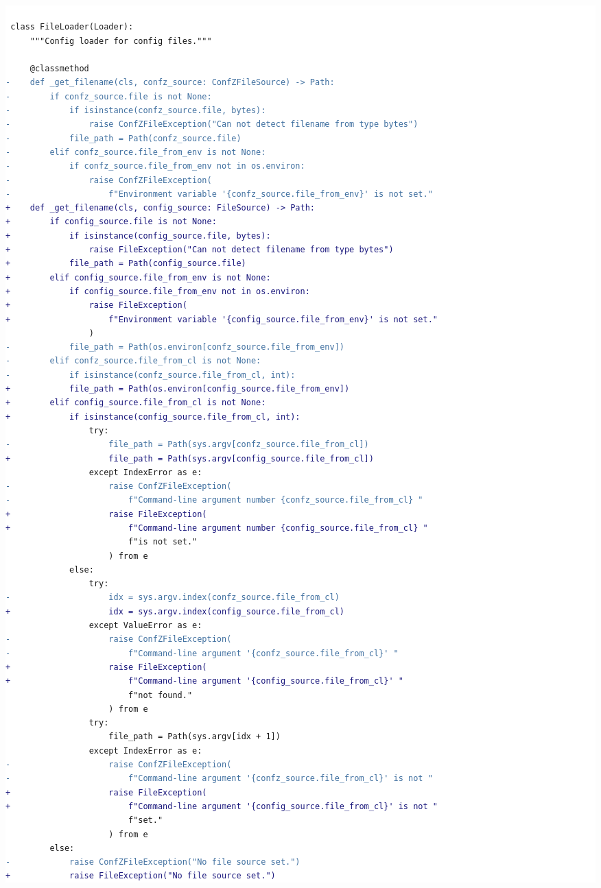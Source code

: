 ```diff
 
 class FileLoader(Loader):
     """Config loader for config files."""
 
     @classmethod
-    def _get_filename(cls, confz_source: ConfZFileSource) -> Path:
-        if confz_source.file is not None:
-            if isinstance(confz_source.file, bytes):
-                raise ConfZFileException("Can not detect filename from type bytes")
-            file_path = Path(confz_source.file)
-        elif confz_source.file_from_env is not None:
-            if confz_source.file_from_env not in os.environ:
-                raise ConfZFileException(
-                    f"Environment variable '{confz_source.file_from_env}' is not set."
+    def _get_filename(cls, config_source: FileSource) -> Path:
+        if config_source.file is not None:
+            if isinstance(config_source.file, bytes):
+                raise FileException("Can not detect filename from type bytes")
+            file_path = Path(config_source.file)
+        elif config_source.file_from_env is not None:
+            if config_source.file_from_env not in os.environ:
+                raise FileException(
+                    f"Environment variable '{config_source.file_from_env}' is not set."
                 )
-            file_path = Path(os.environ[confz_source.file_from_env])
-        elif confz_source.file_from_cl is not None:
-            if isinstance(confz_source.file_from_cl, int):
+            file_path = Path(os.environ[config_source.file_from_env])
+        elif config_source.file_from_cl is not None:
+            if isinstance(config_source.file_from_cl, int):
                 try:
-                    file_path = Path(sys.argv[confz_source.file_from_cl])
+                    file_path = Path(sys.argv[config_source.file_from_cl])
                 except IndexError as e:
-                    raise ConfZFileException(
-                        f"Command-line argument number {confz_source.file_from_cl} "
+                    raise FileException(
+                        f"Command-line argument number {config_source.file_from_cl} "
                         f"is not set."
                     ) from e
             else:
                 try:
-                    idx = sys.argv.index(confz_source.file_from_cl)
+                    idx = sys.argv.index(config_source.file_from_cl)
                 except ValueError as e:
-                    raise ConfZFileException(
-                        f"Command-line argument '{confz_source.file_from_cl}' "
+                    raise FileException(
+                        f"Command-line argument '{config_source.file_from_cl}' "
                         f"not found."
                     ) from e
                 try:
                     file_path = Path(sys.argv[idx + 1])
                 except IndexError as e:
-                    raise ConfZFileException(
-                        f"Command-line argument '{confz_source.file_from_cl}' is not "
+                    raise FileException(
+                        f"Command-line argument '{config_source.file_from_cl}' is not "
                         f"set."
                     ) from e
         else:
-            raise ConfZFileException("No file source set.")
+            raise FileException("No file source set.")
```